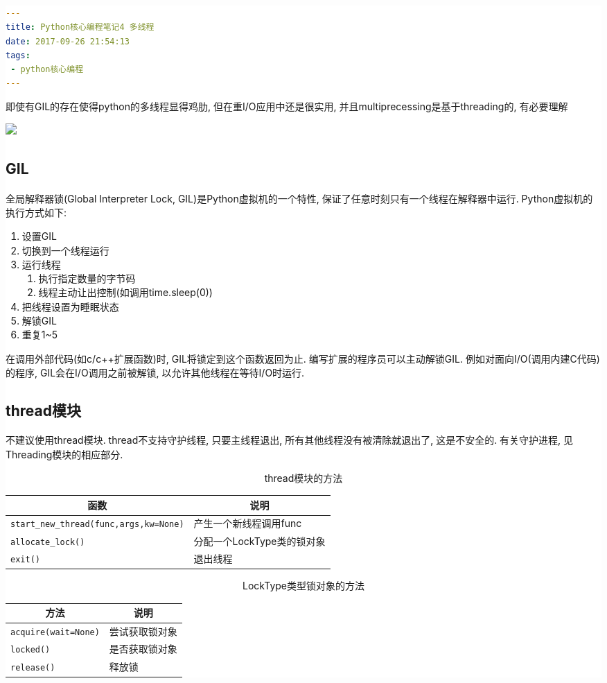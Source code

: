 ```yaml
---
title: Python核心编程笔记4 多线程
date: 2017-09-26 21:54:13
tags:
 - python核心编程
---
```


即使有GIL的存在使得python的多线程显得鸡肋, 但在重I/O应用中还是很实用, 并且multiprecessing是基于threading的, 有必要理解



![](https://my-imgshare.oss-cn-shenzhen.aliyuncs.com/57080648_p0.jpg)

## GIL
全局解释器锁(Global Interpreter Lock, GIL)是Python虚拟机的一个特性, 保证了任意时刻只有一个线程在解释器中运行. Python虚拟机的执行方式如下:

1. 设置GIL
2. 切换到一个线程运行
3. 运行线程
    1. 执行指定数量的字节码
    2. 线程主动让出控制(如调用time.sleep(0))
4. 把线程设置为睡眠状态
5. 解锁GIL
6. 重复1~5

在调用外部代码(如c/c++扩展函数)时, GIL将锁定到这个函数返回为止. 编写扩展的程序员可以主动解锁GIL.
例如对面向I/O(调用内建C代码)的程序, GIL会在I/O调用之前被解锁, 以允许其他线程在等待I/O时运行.

## thread模块
不建议使用thread模块. thread不支持守护线程, 只要主线程退出, 所有其他线程没有被清除就退出了, 这是不安全的. 有关守护进程, 见Threading模块的相应部分.

<center>thread模块的方法</center>

|函数|说明|
|-|-|
|`start_new_thread(func,args,kw=None)`|产生一个新线程调用func|
|`allocate_lock()`|分配一个LockType类的锁对象|
|`exit()`|退出线程|

<center>LockType类型锁对象的方法</center>

|方法|说明|
|-|-|
|`acquire(wait=None)`|尝试获取锁对象|
|`locked()`|是否获取锁对象|
|`release()`|释放锁|
